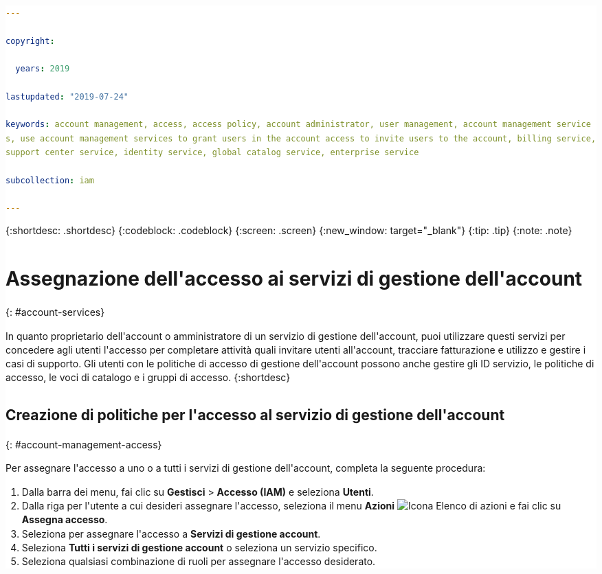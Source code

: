 ```yaml
---

copyright:

  years: 2019

lastupdated: "2019-07-24"

keywords: account management, access, access policy, account administrator, user management, account management services, use account management services to grant users in the account access to invite users to the account, billing service, support center service, identity service, global catalog service, enterprise service

subcollection: iam

---
```


{:shortdesc: .shortdesc}
{:codeblock: .codeblock}
{:screen: .screen}
{:new_window: target="_blank"}
{:tip: .tip}
{:note: .note}

# Assegnazione dell'accesso ai servizi di gestione dell'account
{: #account-services}

In quanto proprietario dell'account o amministratore di un servizio di gestione dell'account, puoi utilizzare questi servizi per concedere agli utenti l'accesso per completare attività quali invitare utenti all'account, tracciare fatturazione e utilizzo e gestire i casi di supporto. Gli utenti con le politiche di accesso di gestione dell'account possono anche gestire gli ID servizio, le politiche di accesso, le voci di catalogo e i gruppi di accesso.
{:shortdesc}

## Creazione di politiche per l'accesso al servizio di gestione dell'account
{: #account-management-access}

Per assegnare l'accesso a uno o a tutti i servizi di gestione dell'account, completa la seguente procedura:

1. Dalla barra dei menu, fai clic su **Gestisci** &gt; **Accesso (IAM)** e seleziona **Utenti**.
2. Dalla riga per l'utente a cui desideri assegnare l'accesso, seleziona il menu **Azioni** ![Icona Elenco di azioni](../icons/action-menu-icon.svg) e fai clic su **Assegna accesso**.
3. Seleziona per assegnare l'accesso a **Servizi di gestione account**.
4. Seleziona **Tutti i servizi di gestione account** o seleziona un servizio specifico.
5. Seleziona qualsiasi combinazione di ruoli per assegnare l'accesso desiderato.
